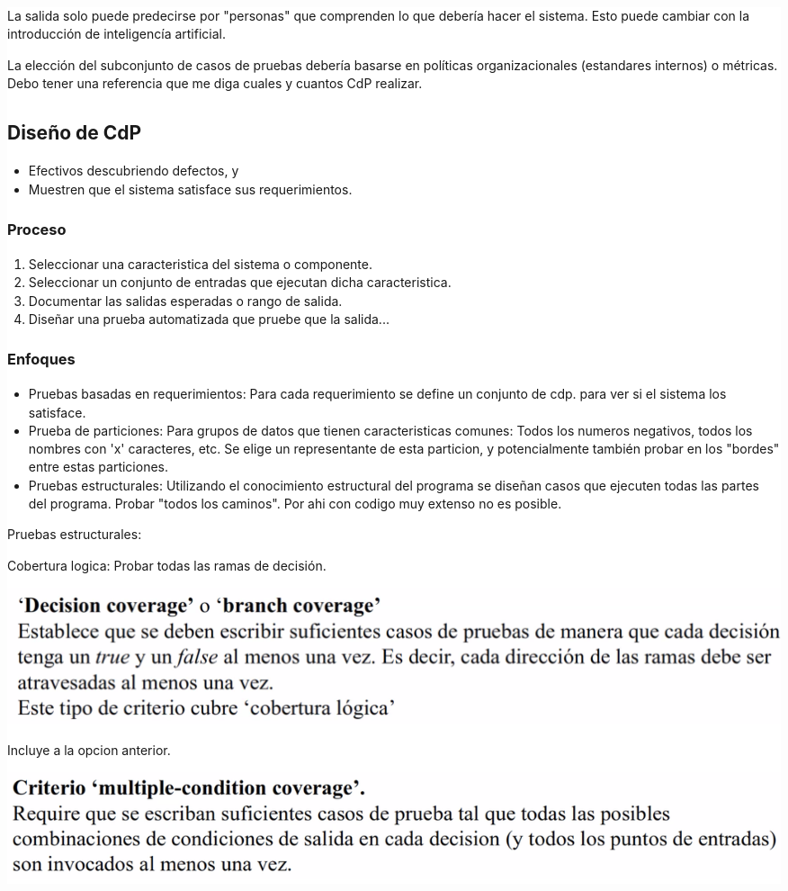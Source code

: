 La salida solo puede predecirse por "personas" que comprenden lo que debería hacer el sistema. Esto puede cambiar con la introducción de inteligencía artificial.

La elección del subconjunto de casos de pruebas debería basarse en políticas organizacionales (estandares internos) o métricas. Debo tener una referencia que me diga cuales y cuantos CdP realizar.

## Diseño de CdP

+ Efectivos descubriendo defectos, y
+ Muestren que el sistema satisface sus requerimientos.

### Proceso

1. Seleccionar una caracteristica del sistema o componente.
2. Seleccionar un conjunto de entradas que ejecutan dicha caracteristica.
3. Documentar las salidas esperadas o rango de salida.
4. Diseñar una prueba automatizada que pruebe que la salida...

### Enfoques

+ Pruebas basadas en requerimientos: Para cada requerimiento se define un conjunto de cdp. para ver si el sistema los satisface.
+ Prueba de particiones: Para grupos de datos que tienen caracteristicas comunes: Todos los numeros negativos, todos los nombres con 'x' caracteres, etc. Se elige un representante de esta particion, y potencialmente también probar en los "bordes" entre estas particiones.
+ Pruebas estructurales: Utilizando el conocimiento estructural del programa se diseñan casos que ejecuten todas las partes del programa. Probar "todos los caminos". Por ahi con codigo muy extenso no es posible.

Pruebas estructurales:

Cobertura logica: Probar todas las ramas de decisión.

![alt text](image-3.png)

Incluye a la opcion anterior.

![alt text](image-4.png)
